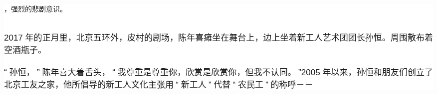    ，强烈的悲剧意识。
  </p>
<p class="p1" style="margin: 0px; text-align: justify; font-variant-numeric: normal; font-variant-east-asian: normal; font-stretch: normal; font-size: 17px; line-height: normal; font-family: Helvetica; min-height: 20px;">
<br/>
</p>
<p class="p2" style='margin: 0px; text-align: justify; font-variant-numeric: normal; font-variant-east-asian: normal; font-stretch: normal; font-size: 17px; line-height: normal; font-family: "PingFang SC";'>
<span class="s1" style="font-variant-numeric: normal; font-variant-east-asian: normal; font-stretch: normal; line-height: normal; font-family: Helvetica;">
    2017
   </span>
   年的正月里，北京五环外，皮村的剧场，陈年喜瘫坐在舞台上，边上坐着新工人艺术团团长孙恒。周围散布着空酒瓶子。
  </p>
<p class="p1" style="margin: 0px; text-align: justify; font-variant-numeric: normal; font-variant-east-asian: normal; font-stretch: normal; font-size: 17px; line-height: normal; font-family: Helvetica; min-height: 20px;">
<br/>
</p>
<p class="p2" style='margin: 0px; text-align: justify; font-variant-numeric: normal; font-variant-east-asian: normal; font-stretch: normal; font-size: 17px; line-height: normal; font-family: "PingFang SC";'>
<span class="s1" style="font-variant-numeric: normal; font-variant-east-asian: normal; font-stretch: normal; line-height: normal; font-family: Helvetica;">
    “
   </span>
   孙恒，
   <span class="s1" style="font-variant-numeric: normal; font-variant-east-asian: normal; font-stretch: normal; line-height: normal; font-family: Helvetica;">
    ”
   </span>
   陈年喜大着舌头，
   <span class="s1" style="font-variant-numeric: normal; font-variant-east-asian: normal; font-stretch: normal; line-height: normal; font-family: Helvetica;">
    “
   </span>
   我尊重是尊重你，欣赏是欣赏你，但我不认同。
   <span class="s1" style="font-variant-numeric: normal; font-variant-east-asian: normal; font-stretch: normal; line-height: normal; font-family: Helvetica;">
    ”2005
   </span>
   年以来，孙恒和朋友们创立了北京工友之家，他所倡导的新工人文化主张用
   <span class="s1" style="font-variant-numeric: normal; font-variant-east-asian: normal; font-stretch: normal; line-height: normal; font-family: Helvetica;">
    “
   </span>
   新工人
   <span class="s1" style="font-variant-numeric: normal; font-variant-east-asian: normal; font-stretch: normal; line-height: normal; font-family: Helvetica;">
    ”
   </span>
   代替
   <span class="s1" style="font-variant-numeric: normal; font-variant-east-asian: normal; font-stretch: normal; line-height: normal; font-family: Helvetica;">
    “
   </span>
   农民工
   <span class="s1" style="font-variant-numeric: normal; font-variant-east-asian: normal; font-stretch: normal; line-height: normal; font-family: Helvetica;">
    ”
   </span>
   的称呼－－